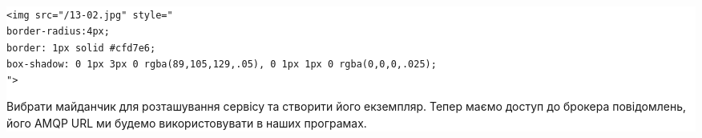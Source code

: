     <img src="/13-02.jpg" style="
    border-radius:4px;
    border: 1px solid #cfd7e6;
    box-shadow: 0 1px 3px 0 rgba(89,105,129,.05), 0 1px 1px 0 rgba(0,0,0,.025);
    ">
</center>

Вибрати майданчик для розташування сервісу та створити його екземпляр. Тепер маємо доступ до брокера повідомлень, його AMQP URL ми будемо використовувати в наших програмах.

<center>